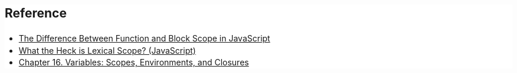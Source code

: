 
## Reference

- [The Difference Between Function and Block Scope in JavaScript](https://medium.com/@josephcardillo/the-difference-between-function-and-block-scope-in-javascript-4296b2322abe)
- [What the Heck is Lexical Scope? (JavaScript)](https://www.youtube.com/watch?v=GhNA0r10MmA)
- [Chapter 16. Variables: Scopes, Environments, and Closures](http://speakingjs.com/es5/ch16.html)

